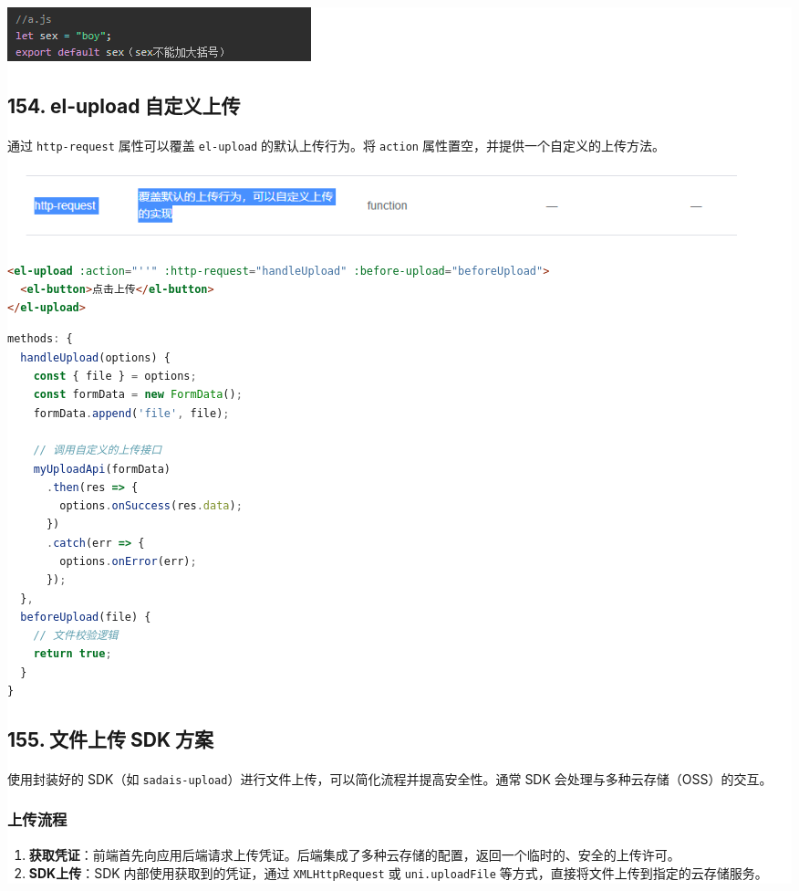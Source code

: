 ![export 区别](../../assets/images/WEBRESOURCEf711951346d85e0d7a3e9a8b6c7d014f截图.png)

## 154. el-upload 自定义上传

通过 `http-request` 属性可以覆盖 `el-upload` 的默认上传行为。将 `action` 属性置空，并提供一个自定义的上传方法。

![自定义上传1](../../assets/images/WEBRESOURCE0199459b382dcbc45f322be01d5cb811截图.png)

```html
<el-upload :action="''" :http-request="handleUpload" :before-upload="beforeUpload">
  <el-button>点击上传</el-button>
</el-upload>
```

```javascript
methods: {
  handleUpload(options) {
    const { file } = options;
    const formData = new FormData();
    formData.append('file', file);

    // 调用自定义的上传接口
    myUploadApi(formData)
      .then(res => {
        options.onSuccess(res.data);
      })
      .catch(err => {
        options.onError(err);
      });
  },
  beforeUpload(file) {
    // 文件校验逻辑
    return true;
  }
}
```

## 155. 文件上传 SDK 方案

使用封装好的 SDK（如 `sadais-upload`）进行文件上传，可以简化流程并提高安全性。通常 SDK 会处理与多种云存储（OSS）的交互。

### 上传流程

1.  **获取凭证**：前端首先向应用后端请求上传凭证。后端集成了多种云存储的配置，返回一个临时的、安全的上传许可。
2.  **SDK上传**：SDK 内部使用获取到的凭证，通过 `XMLHttpRequest` 或 `uni.uploadFile` 等方式，直接将文件上传到指定的云存储服务。
